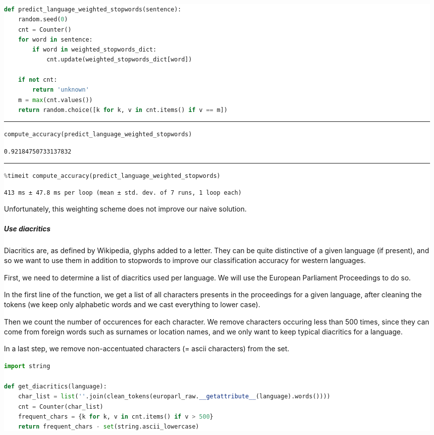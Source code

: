 ```python
def predict_language_weighted_stopwords(sentence):
    random.seed(0)
    cnt = Counter()
    for word in sentence:
        if word in weighted_stopwords_dict:
            cnt.update(weighted_stopwords_dict[word])

    if not cnt:
        return 'unknown'
    m = max(cnt.values())
    return random.choice([k for k, v in cnt.items() if v == m])
```
---

```python
compute_accuracy(predict_language_weighted_stopwords)
```
    0.92184750733137832

---
```python
%timeit compute_accuracy(predict_language_weighted_stopwords)
```
    413 ms ± 47.8 ms per loop (mean ± std. dev. of 7 runs, 1 loop each)


Unfortunately, this weighting scheme does not improve our naive solution.

<h5> Use diacritics</h5>

Diacritics are, as defined by Wikipedia, glyphs added to a letter. They can be quite distinctive of a given language (if present), and so we want to use them in addition to stopwords to improve our classification accuracy for western languages. 

First, we need to determine a list of diacritics used per language. We will use the European Parliament Proceedings to do so.

In the first line of the function, we get a list of all characters presents in the proceedings for a given language, after cleaning the tokens (we keep only alphabetic words and we cast everything to lower case). 

Then we count the number of occurences for each character. We remove characters occuring less than 500 times, since they can come from foreign words such as surnames or location names, and we only want to keep typical diacritics for a language. 

In a last step, we remove non-accentuated characters (= ascii characters) from the set.


```python
import string

def get_diacritics(language):
    char_list = list(''.join(clean_tokens(europarl_raw.__getattribute__(language).words())))
    cnt = Counter(char_list)
    frequent_chars = {k for k, v in cnt.items() if v > 500}
    return frequent_chars - set(string.ascii_lowercase)
```
